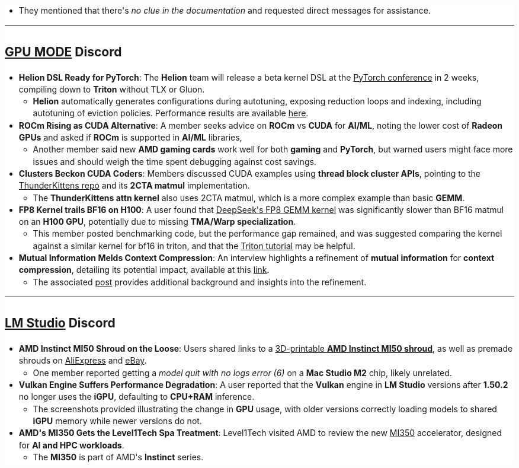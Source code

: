    - They mentioned that there's *no clue in the documentation* and requested direct messages for assistance.



---



## [GPU MODE](https://discord.com/channels/1189498204333543425) Discord

- **Helion DSL Ready for PyTorch**: The **Helion** team will release a beta kernel DSL at the [PyTorch conference](https://pytorchconference.sched.com/event/27QDl/helion-a-high-level-dsl-for-kernel-authoring-jason-ansel-meta?iframe=yes&w=100%25&sidebar=yes&bg=no) in 2 weeks, compiling down to **Triton** without TLX or Gluon.
   - **Helion** automatically generates configurations during autotuning, exposing reduction loops and indexing, including autotuning of eviction policies. Performance results are available [here](https://hud.pytorch.org/benchmark/llms?repoName=pytorch%2Fhelion&benchmarkName=Helion+Benchmark).
- **ROCm Rising as CUDA Alternative**: A member seeks advice on **ROCm** vs **CUDA** for **AI/ML**, noting the lower cost of **Radeon GPUs** and asked if **ROCm** is supported in **AI/ML** libraries, 
   - Another member said new **AMD gaming cards** work well for both **gaming** and **PyTorch**, but warned users might face more issues and should weigh the time spent debugging against cost savings.
- **Clusters Beckon CUDA Coders**: Members discussed CUDA examples using **thread block cluster APIs**, pointing to the [ThunderKittens repo](https://github.com/HazyResearch/ThunderKittens/blob/2ba96ceedfb1b5c5d6e1eb4a1241a24d16049be4/kernels/matmul/B200/matmul.cu) and its **2CTA matmul** implementation.
   - The **ThunderKittens attn kernel** also uses 2CTA matmul, which is a more complex example than basic **GEMM**.
- **FP8 Kernel trails BF16 on H100**: A user found that [DeepSeek's FP8 GEMM kernel](https://huggingface.co/deepseek-ai/DeepSeek-V3/blob/main/inference/kernel.py#L99) was significantly slower than BF16 matmul on an **H100 GPU**, potentially due to missing **TMA/Warp specialization**.
   - This member posted benchmarking code, but the performance gap remained, and was suggested comparing the kernel against a similar kernel for bf16 in triton, and that the [Triton tutorial](https://triton-lang.org/main/getting-started/tutorials/09-persistent-matmul.html) may be helpful.
- **Mutual Information Melds Context Compression**: An interview highlights a refinement of **mutual information** for **context compression**, detailing its potential impact, available at this [link](https://x.com/paulpgustafson/status/1975696710103187590).
   - The associated [post](https://x.com/paulpgustafson/status/1975696710103187590) provides additional background and insights into the refinement.



---



## [LM Studio](https://discord.com/channels/1110598183144399058) Discord

- **AMD Instinct MI50 Shroud on the Loose**: Users shared links to a [3D-printable **AMD Instinct MI50 shroud**](https://www.printables.com/model/1421067-amd-instinct-mi50-shroud), as well as premade shrouds on [AliExpress](https://www.aliexpress.com/item/1005009196937900.html) and [eBay](https://www.ebay.co.uk/itm/146816015701).
   - One member reported getting a *model quit with no logs error (6)* on a **Mac Studio M2** chip, likely unrelated.
- **Vulkan Engine Suffers Performance Degradation**: A user reported that the **Vulkan** engine in **LM Studio** versions after **1.50.2** no longer uses the **iGPU**, defaulting to **CPU+RAM** inference.
   - The screenshots provided illustrating the change in **GPU** usage, with older versions correctly loading models to shared **iGPU** memory while newer versions do not.
- **AMD's MI350 Gets the Level1Tech Spa Treatment**: Level1Tech visited AMD to review the new [MI350](https://www.amd.com/en/products/accelerators/instinct/mi350.html) accelerator, designed for **AI and HPC workloads**.
   - The **MI350** is part of AMD's **Instinct** series.